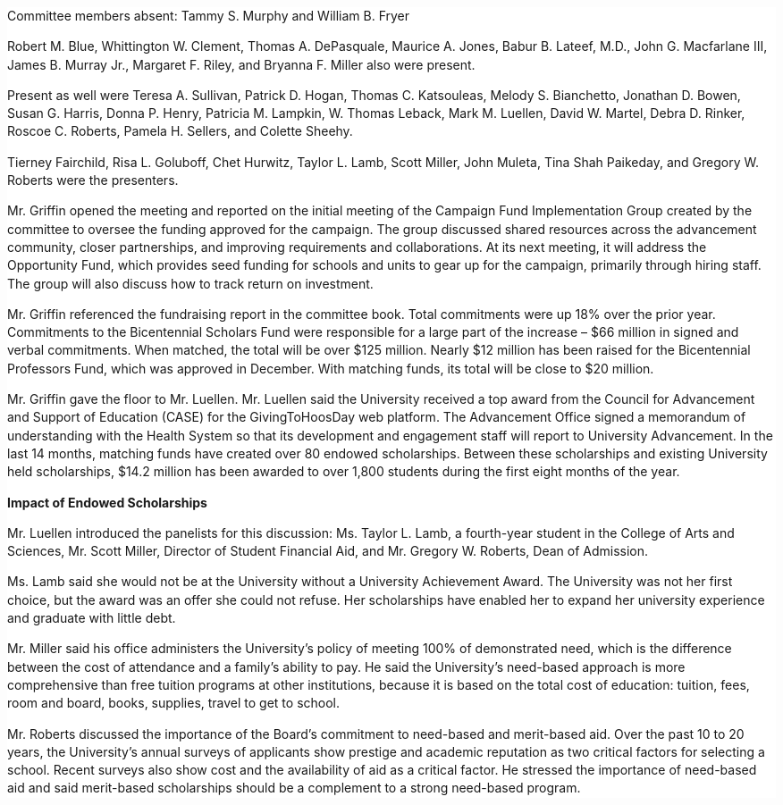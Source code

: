 Committee members absent: Tammy S. Murphy and William B. Fryer

Robert M. Blue, Whittington W. Clement, Thomas A. DePasquale, Maurice A. Jones, Babur B. Lateef, M.D., John G. Macfarlane III, James B. Murray Jr., Margaret F. Riley, and Bryanna F. Miller also were present.

Present as well were Teresa A. Sullivan, Patrick D. Hogan, Thomas C. Katsouleas, Melody S. Bianchetto, Jonathan D. Bowen, Susan G. Harris, Donna P. Henry, Patricia M. Lampkin, W. Thomas Leback, Mark M. Luellen, David W. Martel, Debra D. Rinker, Roscoe C. Roberts, Pamela H. Sellers, and Colette Sheehy.

Tierney Fairchild, Risa L. Goluboff, Chet Hurwitz, Taylor L. Lamb, Scott Miller, John Muleta, Tina Shah Paikeday, and Gregory W. Roberts were the presenters.

Mr. Griffin opened the meeting and reported on the initial meeting of the Campaign Fund Implementation Group created by the committee to oversee the funding approved for the campaign. The group discussed shared resources across the advancement community, closer partnerships, and improving requirements and collaborations. At its next meeting, it will address the Opportunity Fund, which provides seed funding for schools and units to gear up for the campaign, primarily through hiring staff. The group will also discuss how to track return on investment.

Mr. Griffin referenced the fundraising report in the committee book. Total commitments were up 18% over the prior year. Commitments to the Bicentennial Scholars Fund were responsible for a large part of the increase – $66 million in signed and verbal commitments. When matched, the total will be over $125 million. Nearly $12 million has been raised for the Bicentennial Professors Fund, which was approved in December. With matching funds, its total will be close to $20 million.

Mr. Griffin gave the floor to Mr. Luellen. Mr. Luellen said the University received a top award from the Council for Advancement and Support of Education (CASE) for the GivingToHoosDay web platform. The Advancement Office signed a memorandum of understanding with the Health System so that its development and engagement staff will report to University Advancement. In the last 14 months, matching funds have created over 80 endowed scholarships. Between these scholarships and existing University held scholarships, $14.2 million has been awarded to over 1,800 students during the first eight months of the year.

**Impact of Endowed Scholarships**

Mr. Luellen introduced the panelists for this discussion: Ms. Taylor L. Lamb, a fourth-year student in the College of Arts and Sciences, Mr. Scott Miller, Director of Student Financial Aid, and Mr. Gregory W. Roberts, Dean of Admission.

Ms. Lamb said she would not be at the University without a University Achievement Award. The University was not her first choice, but the award was an offer she could not refuse. Her scholarships have enabled her to expand her university experience and graduate with little debt.

Mr. Miller said his office administers the University’s policy of meeting 100% of demonstrated need, which is the difference between the cost of attendance and a family’s ability to pay. He said the University’s need-based approach is more comprehensive than free tuition programs at other institutions, because it is based on the total cost of education: tuition, fees, room and board, books, supplies, travel to get to school.

Mr. Roberts discussed the importance of the Board’s commitment to need-based and merit-based aid. Over the past 10 to 20 years, the University’s annual surveys of applicants show prestige and academic reputation as two critical factors for selecting a school. Recent surveys also show cost and the availability of aid as a critical factor. He stressed the importance of need-based aid and said merit-based scholarships should be a complement to a strong need-based program.
